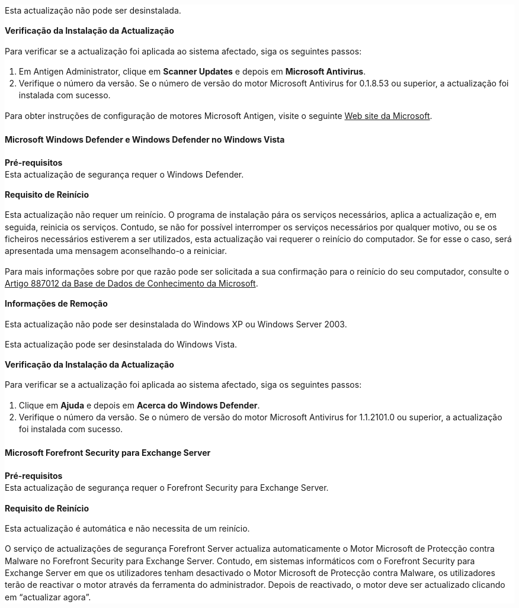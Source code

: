 Esta actualização não pode ser desinstalada.
  
**Verificação da Instalação da Actualização**
  
Para verificar se a actualização foi aplicada ao sistema afectado, siga os seguintes passos:
  
1.  Em Antigen Administrator, clique em **Scanner Updates** e depois em **Microsoft Antivirus**.  
2.  Verifique o número da versão. Se o número de versão do motor Microsoft Antivirus for 0.1.8.53 ou superior, a actualização foi instalada com sucesso.
  
Para obter instruções de configuração de motores Microsoft Antigen, visite o seguinte [Web site da Microsoft](http://www.microsoft.com/technet/antigen/2006/gettingstarted/exchange-userguide/default.mspx?mfr=true).
  
#### Microsoft Windows Defender e Windows Defender no Windows Vista
  
**Pré-requisitos**  
Esta actualização de segurança requer o Windows Defender.
  
**Requisito de Reinício**
  
Esta actualização não requer um reinício. O programa de instalação pára os serviços necessários, aplica a actualização e, em seguida, reinicia os serviços. Contudo, se não for possível interromper os serviços necessários por qualquer motivo, ou se os ficheiros necessários estiverem a ser utilizados, esta actualização vai requerer o reinício do computador. Se for esse o caso, será apresentada uma mensagem aconselhando-o a reiniciar.
  
Para mais informações sobre por que razão pode ser solicitada a sua confirmação para o reinício do seu computador, consulte o [Artigo 887012 da Base de Dados de Conhecimento da Microsoft](http://support.microsoft.com/kb/887012/pt).
  
**Informações de Remoção**
  
Esta actualização não pode ser desinstalada do Windows XP ou Windows Server 2003.
  
Esta actualização pode ser desinstalada do Windows Vista.
  
**Verificação da Instalação da Actualização**
  
Para verificar se a actualização foi aplicada ao sistema afectado, siga os seguintes passos:
  
1.  Clique em **Ajuda** e depois em **Acerca do Windows Defender**.  
2.  Verifique o número da versão. Se o número de versão do motor Microsoft Antivirus for 1.1.2101.0 ou superior, a actualização foi instalada com sucesso.
  
#### Microsoft Forefront Security para Exchange Server
  
**Pré-requisitos**  
Esta actualização de segurança requer o Forefront Security para Exchange Server.
  
**Requisito de Reinício**
  
Esta actualização é automática e não necessita de um reinício.
  
O serviço de actualizações de segurança Forefront Server actualiza automaticamente o Motor Microsoft de Protecção contra Malware no Forefront Security para Exchange Server. Contudo, em sistemas informáticos com o Forefront Security para Exchange Server em que os utilizadores tenham desactivado o Motor Microsoft de Protecção contra Malware, os utilizadores terão de reactivar o motor através da ferramenta do administrador. Depois de reactivado, o motor deve ser actualizado clicando em “actualizar agora”.
  
